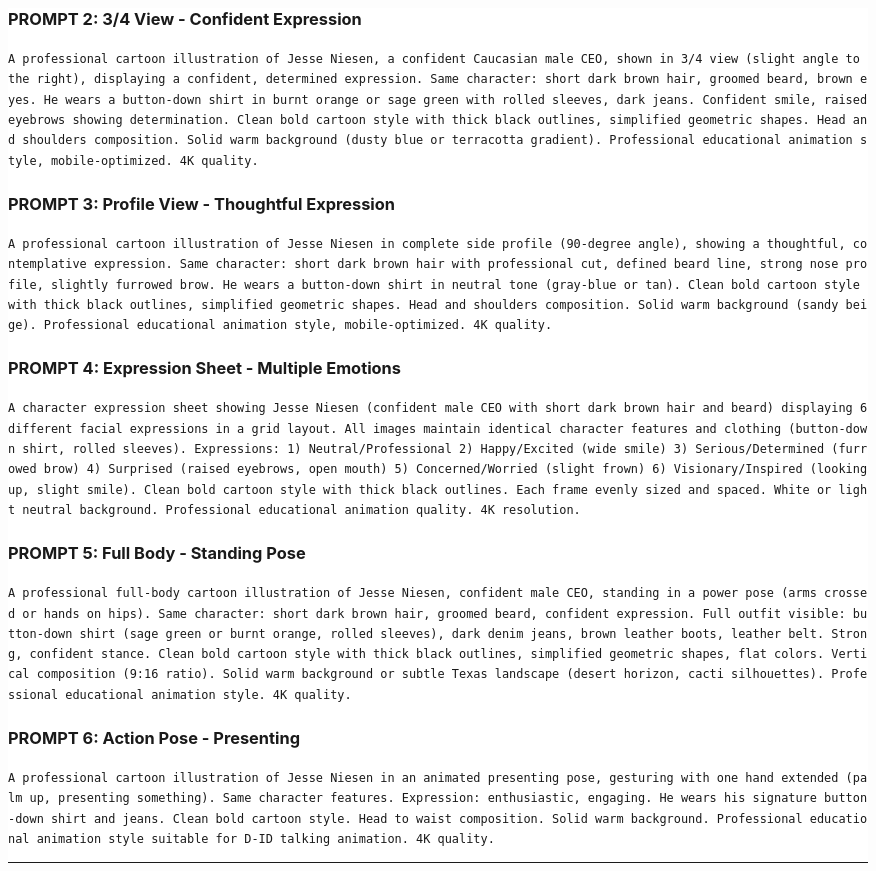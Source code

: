 ### PROMPT 2: 3/4 View - Confident Expression
```
A professional cartoon illustration of Jesse Niesen, a confident Caucasian male CEO, shown in 3/4 view (slight angle to the right), displaying a confident, determined expression. Same character: short dark brown hair, groomed beard, brown eyes. He wears a button-down shirt in burnt orange or sage green with rolled sleeves, dark jeans. Confident smile, raised eyebrows showing determination. Clean bold cartoon style with thick black outlines, simplified geometric shapes. Head and shoulders composition. Solid warm background (dusty blue or terracotta gradient). Professional educational animation style, mobile-optimized. 4K quality.
```

### PROMPT 3: Profile View - Thoughtful Expression
```
A professional cartoon illustration of Jesse Niesen in complete side profile (90-degree angle), showing a thoughtful, contemplative expression. Same character: short dark brown hair with professional cut, defined beard line, strong nose profile, slightly furrowed brow. He wears a button-down shirt in neutral tone (gray-blue or tan). Clean bold cartoon style with thick black outlines, simplified geometric shapes. Head and shoulders composition. Solid warm background (sandy beige). Professional educational animation style, mobile-optimized. 4K quality.
```

### PROMPT 4: Expression Sheet - Multiple Emotions
```
A character expression sheet showing Jesse Niesen (confident male CEO with short dark brown hair and beard) displaying 6 different facial expressions in a grid layout. All images maintain identical character features and clothing (button-down shirt, rolled sleeves). Expressions: 1) Neutral/Professional 2) Happy/Excited (wide smile) 3) Serious/Determined (furrowed brow) 4) Surprised (raised eyebrows, open mouth) 5) Concerned/Worried (slight frown) 6) Visionary/Inspired (looking up, slight smile). Clean bold cartoon style with thick black outlines. Each frame evenly sized and spaced. White or light neutral background. Professional educational animation quality. 4K resolution.
```

### PROMPT 5: Full Body - Standing Pose
```
A professional full-body cartoon illustration of Jesse Niesen, confident male CEO, standing in a power pose (arms crossed or hands on hips). Same character: short dark brown hair, groomed beard, confident expression. Full outfit visible: button-down shirt (sage green or burnt orange, rolled sleeves), dark denim jeans, brown leather boots, leather belt. Strong, confident stance. Clean bold cartoon style with thick black outlines, simplified geometric shapes, flat colors. Vertical composition (9:16 ratio). Solid warm background or subtle Texas landscape (desert horizon, cacti silhouettes). Professional educational animation style. 4K quality.
```

### PROMPT 6: Action Pose - Presenting
```
A professional cartoon illustration of Jesse Niesen in an animated presenting pose, gesturing with one hand extended (palm up, presenting something). Same character features. Expression: enthusiastic, engaging. He wears his signature button-down shirt and jeans. Clean bold cartoon style. Head to waist composition. Solid warm background. Professional educational animation style suitable for D-ID talking animation. 4K quality.
```

---